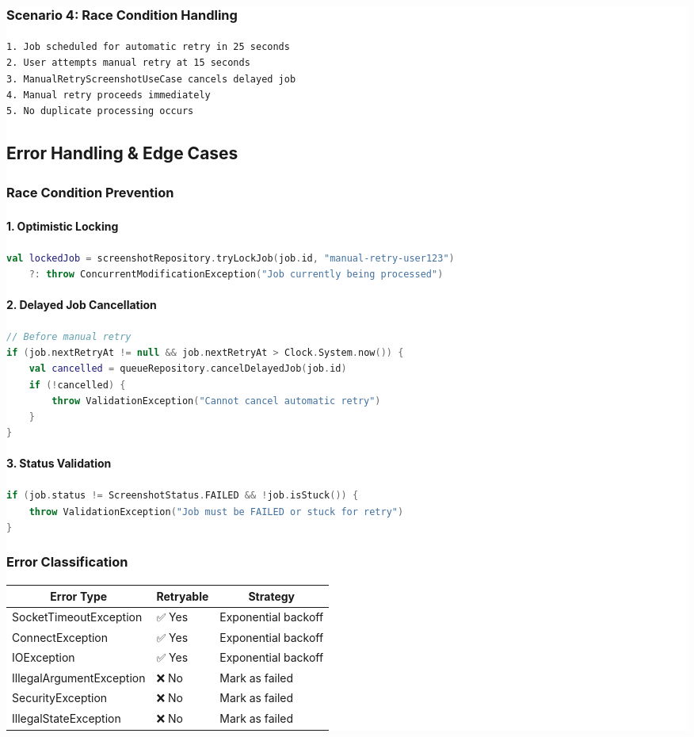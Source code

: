 ### Scenario 4: Race Condition Handling

```
1. Job scheduled for automatic retry in 25 seconds
2. User attempts manual retry at 15 seconds
3. ManualRetryScreenshotUseCase cancels delayed job
4. Manual retry proceeds immediately
5. No duplicate processing occurs
```

## Error Handling & Edge Cases

### Race Condition Prevention

#### 1. Optimistic Locking
```kotlin
val lockedJob = screenshotRepository.tryLockJob(job.id, "manual-retry-user123")
    ?: throw ConcurrentModificationException("Job currently being processed")
```

#### 2. Delayed Job Cancellation
```kotlin
// Before manual retry
if (job.nextRetryAt != null && job.nextRetryAt > Clock.System.now()) {
    val cancelled = queueRepository.cancelDelayedJob(job.id)
    if (!cancelled) {
        throw ValidationException("Cannot cancel automatic retry")
    }
}
```

#### 3. Status Validation
```kotlin
if (job.status != ScreenshotStatus.FAILED && !job.isStuck()) {
    throw ValidationException("Job must be FAILED or stuck for retry")
}
```

### Error Classification

| Error Type | Retryable | Strategy |
|------------|-----------|----------|
| SocketTimeoutException | ✅ Yes | Exponential backoff |
| ConnectException | ✅ Yes | Exponential backoff |
| IOException | ✅ Yes | Exponential backoff |
| IllegalArgumentException | ❌ No | Mark as failed |
| SecurityException | ❌ No | Mark as failed |
| IllegalStateException | ❌ No | Mark as failed |
